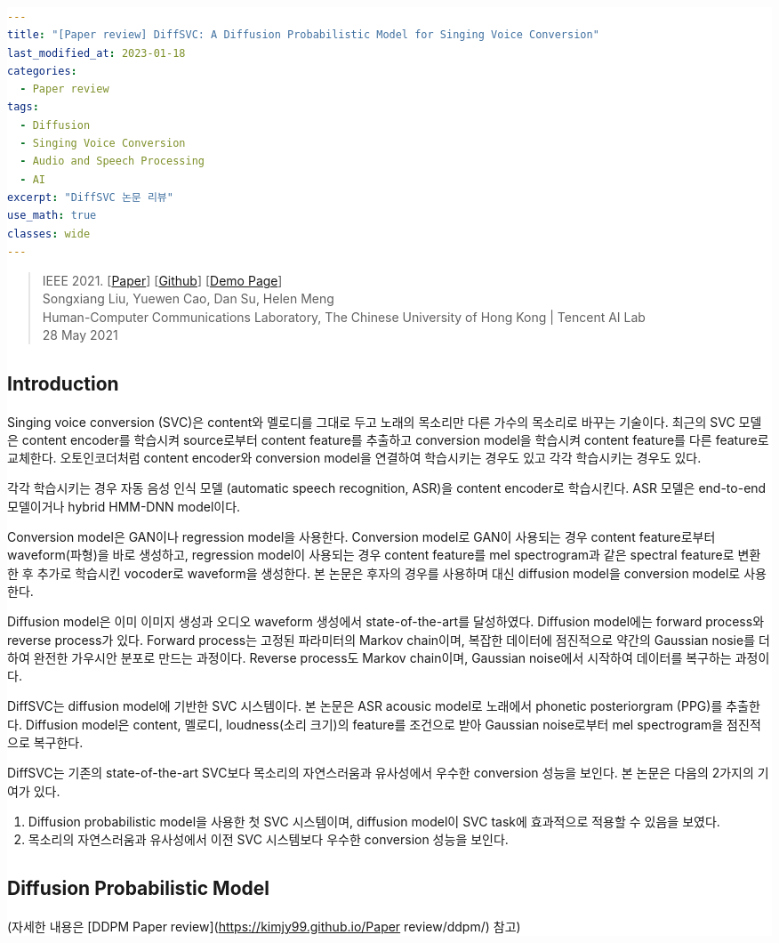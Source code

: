```yaml
---
title: "[Paper review] DiffSVC: A Diffusion Probabilistic Model for Singing Voice Conversion"
last_modified_at: 2023-01-18
categories:
  - Paper review
tags:
  - Diffusion
  - Singing Voice Conversion
  - Audio and Speech Processing
  - AI
excerpt: "DiffSVC 논문 리뷰"
use_math: true
classes: wide
---
```


> IEEE 2021. [[Paper](https://arxiv.org/abs/2105.13871)] [[Github](https://github.com/liusongxiang/diffsvc)] [[Demo Page](https://liusongxiang.github.io/diffsvc/)]  
> Songxiang Liu, Yuewen Cao, Dan Su, Helen Meng  
> Human-Computer Communications Laboratory, The Chinese University of Hong Kong | Tencent AI Lab    
> 28 May 2021  

## Introduction
Singing voice conversion (SVC)은 content와 멜로디를 그대로 두고 노래의 목소리만 다른 가수의 목소리로 바꾸는 기술이다. 최근의 SVC 모델은 content encoder를 학습시켜 source로부터 content feature를 추출하고 conversion model을 학습시켜 content feature를 다른 feature로 교체한다. 오토인코더처럼 content encoder와 conversion model을 연결하여 학습시키는 경우도 있고 각각 학습시키는 경우도 있다. 

각각 학습시키는 경우 자동 음성 인식 모델 (automatic speech recognition, ASR)을 content encoder로 학습시킨다. ASR 모델은 end-to-end 모델이거나 hybrid HMM-DNN model이다.

Conversion model은 GAN이나 regression model을 사용한다. Conversion model로 GAN이 사용되는 경우 content feature로부터 waveform(파형)을 바로 생성하고, regression model이 사용되는 경우 content feature를 mel spectrogram과 같은 spectral feature로 변환한 후 추가로 학습시킨 vocoder로 waveform을 생성한다. 본 논문은 후자의 경우를 사용하며 대신 diffusion model을 conversion model로 사용한다. 

Diffusion model은 이미 이미지 생성과 오디오 waveform 생성에서 state-of-the-art를 달성하였다. Diffusion model에는 forward process와 reverse process가 있다. Forward process는 고정된 파라미터의 Markov chain이며, 복잡한 데이터에 점진적으로 약간의 Gaussian nosie를 더하여 완전한 가우시안 분포로 만드는 과정이다. Reverse process도 Markov chain이며, Gaussian noise에서 시작하여 데이터를 복구하는 과정이다. 

DiffSVC는 diffusion model에 기반한 SVC 시스템이다. 본 논문은 ASR acousic model로 노래에서 phonetic posteriorgram (PPG)를 추출한다. Diffusion model은 content, 멜로디, loudness(소리 크기)의 feature를 조건으로 받아 Gaussian noise로부터 mel spectrogram을 점진적으로 복구한다. 

DiffSVC는 기존의 state-of-the-art SVC보다 목소리의 자연스러움과 유사성에서 우수한 conversion 성능을 보인다. 본 논문은 다음의 2가지의 기여가 있다. 

1. Diffusion probabilistic model을 사용한 첫 SVC 시스템이며, diffusion model이 SVC task에 효과적으로 적용할 수 있음을 보였다. 
2. 목소리의 자연스러움과 유사성에서 이전 SVC 시스템보다 우수한 conversion 성능을 보인다. 

## Diffusion Probabilistic Model
(자세한 내용은 [DDPM Paper review](https://kimjy99.github.io/Paper review/ddpm/) 참고)
